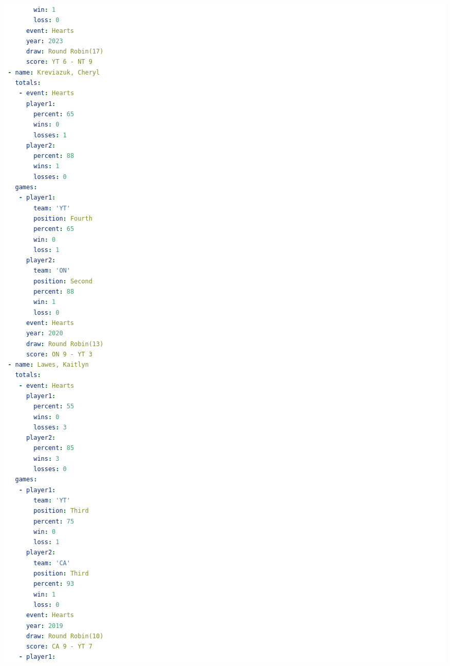 ```yaml
        win: 1
        loss: 0
      event: Hearts
      year: 2023
      draw: Round Robin(17)
      score: YT 6 - NT 9
 - name: Kreviazuk, Cheryl
   totals:
    - event: Hearts
      player1:
        percent: 65
        wins: 0
        losses: 1
      player2:
        percent: 88
        wins: 1
        losses: 0
   games:
    - player1:
        team: 'YT'
        position: Fourth
        percent: 65
        win: 0
        loss: 1
      player2:
        team: 'ON'
        position: Second
        percent: 88
        win: 1
        loss: 0
      event: Hearts
      year: 2020
      draw: Round Robin(13)
      score: ON 9 - YT 3
 - name: Lawes, Kaitlyn
   totals:
    - event: Hearts
      player1:
        percent: 55
        wins: 0
        losses: 3
      player2:
        percent: 85
        wins: 3
        losses: 0
   games:
    - player1:
        team: 'YT'
        position: Third
        percent: 75
        win: 0
        loss: 1
      player2:
        team: 'CA'
        position: Third
        percent: 93
        win: 1
        loss: 0
      event: Hearts
      year: 2019
      draw: Round Robin(10)
      score: CA 9 - YT 7
    - player1:
```